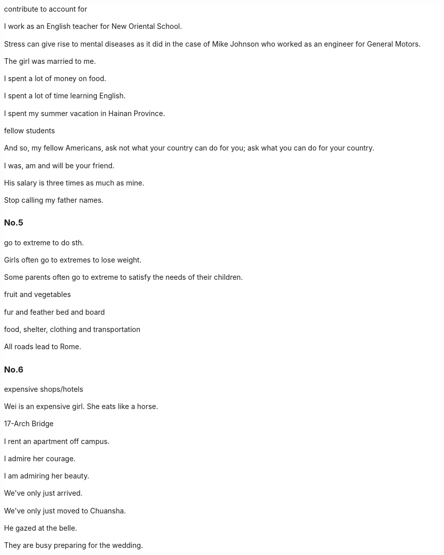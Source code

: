 contribute to 	account for

I work as an English teacher for New Oriental School.

Stress can give rise to mental diseases as it did in the case of Mike Johnson who worked as an engineer for General Motors.

The girl was married to me.

I spent a lot of money on food.

I spent a lot of time learning English.

I spent my summer vacation in Hainan Province.

fellow students

And so, my fellow Americans, ask not what your country can do for you; ask what you can do for your country.

I was, am and will be your friend. 

His salary is three times as much as mine.

Stop calling my father names.

### No.5

go to extreme to do sth.

Girls often go to extremes to lose weight.

Some parents often go to extreme to satisfy the needs of their children.

fruit and vegetables

fur and feather	bed and board

food, shelter, clothing and transportation 

All roads lead to Rome.

### No.6

expensive shops/hotels

Wei is an expensive girl. She eats like a horse.

17-Arch Bridge

I rent an apartment off campus.

I admire her courage.

I am admiring her beauty.

We've only just arrived.

We've only just moved to Chuansha.

He gazed at the belle.

They are busy preparing for the wedding.

